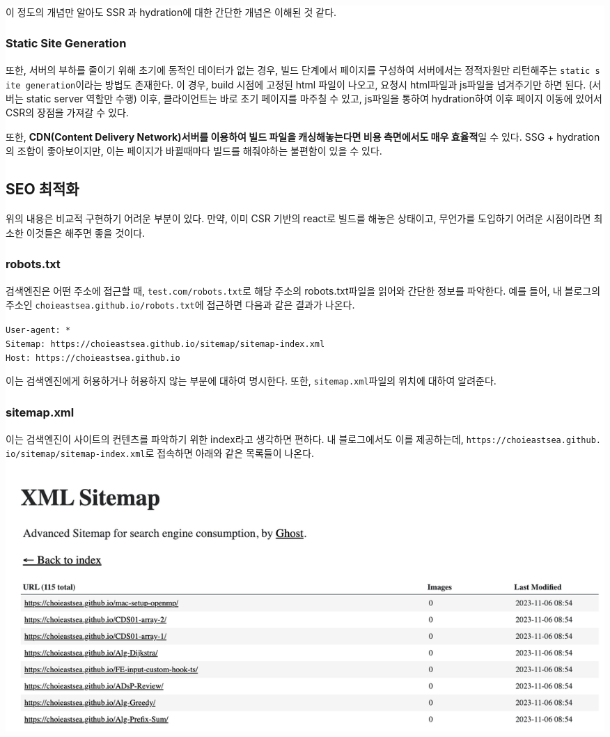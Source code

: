 이 정도의 개념만 알아도 SSR 과 hydration에 대한 간단한 개념은 이해된 것 같다. 

### Static Site Generation

또한, 서버의 부하를 줄이기 위해 초기에 동적인 데이터가 없는 경우, 빌드 단계에서 페이지를 구성하여 서버에서는 정적자원만 리턴해주는 `static site generation`이라는 방법도 존재한다. 이 경우, build 시점에 고정된 html 파일이 나오고, 요청시 html파일과 js파일을 넘겨주기만 하면 된다. (서버는 static server 역할만 수행) 이후, 클라이언트는 바로 초기 페이지를 마주칠 수 있고, js파일을 통하여 hydration하여 이후 페이지 이동에 있어서 CSR의 장점을 가져갈 수 있다.

또한, **CDN(Content Delivery Network)서버를 이용하여 빌드 파일을 캐싱해놓는다면 비용 측면에서도 매우 효율적**일 수 있다. SSG + hydration의 조합이 좋아보이지만, 이는 페이지가 바뀔때마다 빌드를 해줘야하는 불편함이 있을 수 있다.

## SEO 최적화

위의 내용은 비교적 구현하기 어려운 부분이 있다. 만약, 이미 CSR 기반의 react로 빌드를 해놓은 상태이고, 무언가를 도입하기 어려운 시점이라면 최소한 이것들은 해주면 좋을 것이다.

### robots.txt

검색엔진은 어떤 주소에 접근할 때, `test.com/robots.txt`로 해당 주소의 robots.txt파일을 읽어와 간단한 정보를 파악한다. 예를 들어, 내 블로그의 주소인 `choieastsea.github.io/robots.txt`에 접근하면 다음과 같은 결과가 나온다.

```
User-agent: *
Sitemap: https://choieastsea.github.io/sitemap/sitemap-index.xml
Host: https://choieastsea.github.io
```

이는 검색엔진에게 허용하거나 허용하지 않는 부분에 대하여 명시한다. 또한,  `sitemap.xml`파일의 위치에 대하여 알려준다.

### sitemap.xml

이는 검색엔진이 사이트의 컨텐츠를 파악하기 위한 index라고 생각하면 편하다. 내 블로그에서도 이를 제공하는데, `https://choieastsea.github.io/sitemap/sitemap-index.xml`로 접속하면 아래와 같은 목록들이 나온다.

![sitemap](sitemap.png)
